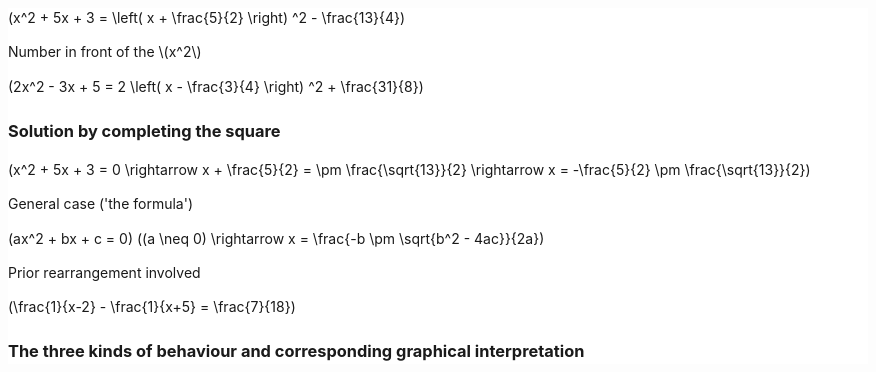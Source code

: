 </div>
<div class="CellR">

\(x^2 + 5x + 3 = \left(  x + \frac{5}{2} \right)  ^2 - \frac{13}{4}\)

</div>
</div>


<div class="Row">
<div class="CellL">
Number in front of the \(x^2\)

</div>
<div class="CellR">

\(2x^2 - 3x + 5 = 2 \left(  x - \frac{3}{4} \right)  ^2 + \frac{31}{8}\)

</div>
</div>

### Solution by completing the square

<div class="Row">
<div class="CellR">

\(x^2 + 5x + 3 = 0 \rightarrow x + \frac{5}{2} = \pm \frac{\sqrt{13}}{2} \rightarrow x = -\frac{5}{2} \pm \frac{\sqrt{13}}{2}\)
</div>
</div>


<div class="Row">
<div class="CellL">

General case ('the formula') 

</div>
<div class="CellR">

\(ax^2 + bx + c = 0\) 
\((a \neq 0) \rightarrow x = \frac{-b \pm \sqrt{b^2 - 4ac}}{2a}\)
</div>
</div>


<div class="Row">
<div class="CellL">
Prior rearrangement involved
</div>
<div class="CellR">

\(\frac{1}{x-2} - \frac{1}{x+5} = \frac{7}{18}\)
</div>
</div>

### The three kinds of behaviour and corresponding graphical interpretation

